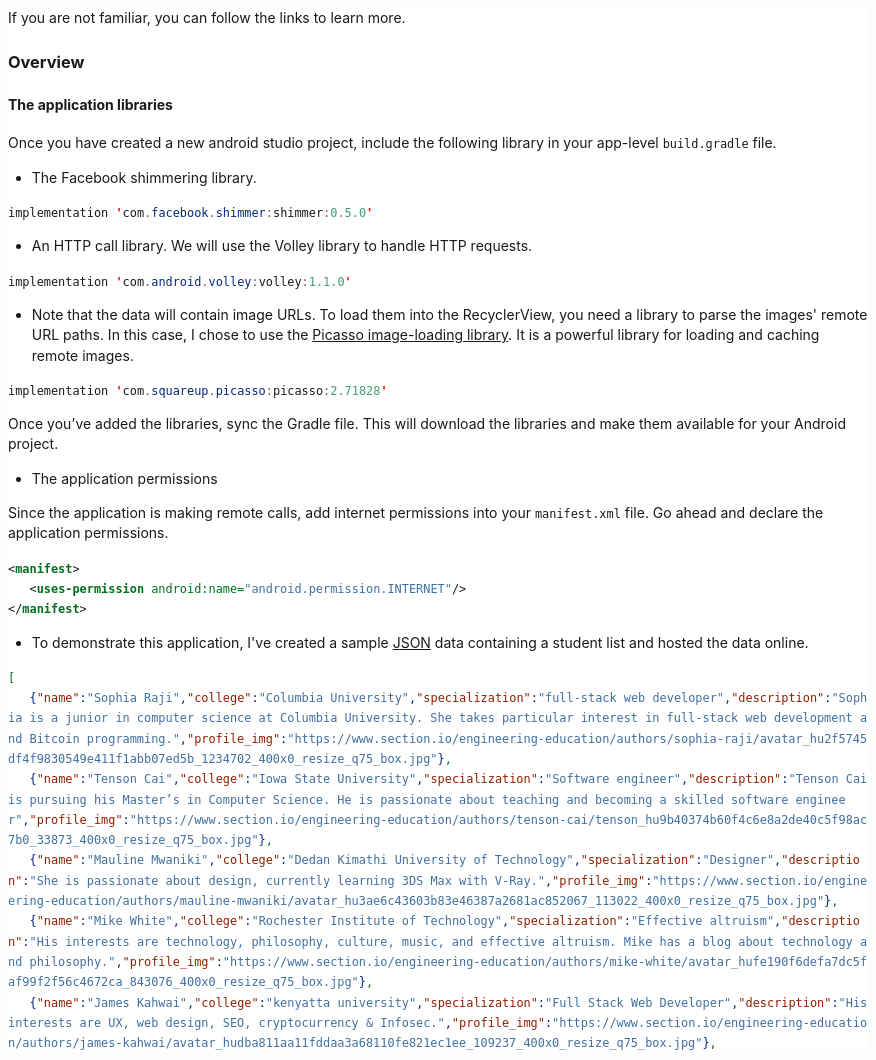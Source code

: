If you are not familiar, you can follow the links to learn more.

### Overview

#### The application libraries

Once you have created a new android studio project, include the following library in your app-level `build.gradle` file.

- The Facebook shimmering library.

```java
implementation 'com.facebook.shimmer:shimmer:0.5.0'
```

- An HTTP call library. We will use the Volley library to handle HTTP requests.

```java
implementation 'com.android.volley:volley:1.1.0'
```

- Note that the data will contain image URLs. To load them into the RecyclerView, you need a library to parse the images' remote URL paths. In this case, I chose to use the [Picasso image-loading library](/engineering-education/using-Picasso-in-android/). It is a powerful library for loading and caching remote images.

```java
implementation 'com.squareup.picasso:picasso:2.71828'
```

Once you’ve added the libraries, sync the Gradle file. This will download the libraries and make them available for your Android project.

- The application permissions

Since the application is making remote calls, add internet permissions into your `manifest.xml` file. Go ahead and declare the application permissions.

```xml
<manifest>
   <uses-permission android:name="android.permission.INTERNET"/>
</manifest>
```

- To demonstrate this application, I've created a sample [JSON](https://jsonkeeper.com/b/3JMS) data containing a student list and hosted the data online.

```JSON
[
   {"name":"Sophia Raji","college":"Columbia University","specialization":"full-stack web developer","description":"Sophia is a junior in computer science at Columbia University. She takes particular interest in full-stack web development and Bitcoin programming.","profile_img":"https://www.section.io/engineering-education/authors/sophia-raji/avatar_hu2f5745df4f9830549e411f1abb07ed5b_1234702_400x0_resize_q75_box.jpg"},
   {"name":"Tenson Cai","college":"Iowa State University","specialization":"Software engineer","description":"Tenson Cai is pursuing his Master’s in Computer Science. He is passionate about teaching and becoming a skilled software engineer","profile_img":"https://www.section.io/engineering-education/authors/tenson-cai/tenson_hu9b40374b60f4c6e8a2de40c5f98ac7b0_33873_400x0_resize_q75_box.jpg"},
   {"name":"Mauline Mwaniki","college":"Dedan Kimathi University of Technology","specialization":"Designer","description":"She is passionate about design, currently learning 3DS Max with V-Ray.","profile_img":"https://www.section.io/engineering-education/authors/mauline-mwaniki/avatar_hu3ae6c43603b83e46387a2681ac852067_113022_400x0_resize_q75_box.jpg"},
   {"name":"Mike White","college":"Rochester Institute of Technology","specialization":"Effective altruism","description":"His interests are technology, philosophy, culture, music, and effective altruism. Mike has a blog about technology and philosophy.","profile_img":"https://www.section.io/engineering-education/authors/mike-white/avatar_hufe190f6defa7dc5faf99f2f56c4672ca_843076_400x0_resize_q75_box.jpg"},
   {"name":"James Kahwai","college":"kenyatta university","specialization":"Full Stack Web Developer","description":"His interests are UX, web design, SEO, cryptocurrency & Infosec.","profile_img":"https://www.section.io/engineering-education/authors/james-kahwai/avatar_hudba811aa11fddaa3a68110fe821ec1ee_109237_400x0_resize_q75_box.jpg"},
```